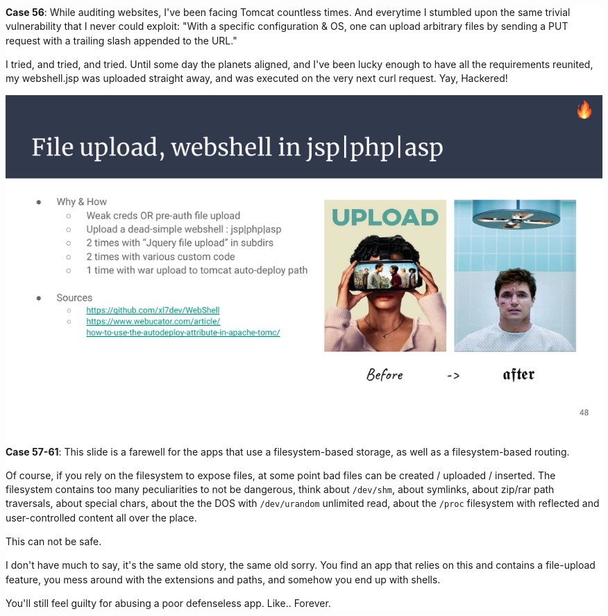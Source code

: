 **Case 56**: While auditing websites, I've been facing Tomcat countless times. And everytime I stumbled upon the same trivial vulnerability that I never could exploit: "With a specific configuration & OS, one can upload arbitrary files by sending a PUT request with a trailing slash appended to the URL."

I tried, and tried, and tried. Until some day the planets aligned, and I've been lucky enough to have all the requirements reunited, my webshell.jsp was uploaded straight away, and was executed on the very next curl request. Yay, Hackered!


<img class="img_full" src="png-48.png" alt="png-48">

**Case 57-61**: This slide is a farewell for the apps that use a filesystem-based storage, as well as a filesystem-based routing.

Of course, if you rely on the filesystem to expose files, at some point bad files can be created / uploaded / inserted. The filesystem contains too many peculiarities to not be dangerous, think about `/dev/shm`, about symlinks, about zip/rar path traversals, about special chars, about the the DOS with `/dev/urandom` unlimited read, about the `/proc` filesystem with reflected and user-controlled content all over the place.

This can not be safe. 

I don't have much to say, it's the same old story, the same old sorry. You find an app that relies on this and contains a file-upload feature, you mess around with the extensions and paths, and somehow you end up with shells. 

You'll still feel guilty for abusing a poor defenseless app. Like.. Forever.

